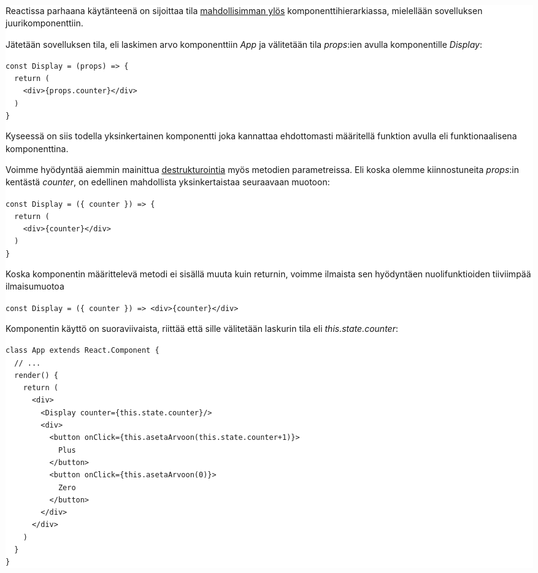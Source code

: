 Reactissa parhaana käytänteenä on sijoittaa tila [mahdollisimman ylös](https://reactjs.org/docs/lifting-state-up.html) komponenttihierarkiassa, mielellään sovelluksen juurikomponenttiin.

Jätetään sovelluksen tila, eli laskimen arvo komponenttiin _App_ ja välitetään tila _props_:ien avulla komponentille _Display_:

```react
const Display = (props) => {
  return (
    <div>{props.counter}</div>
  )
}
```

Kyseessä on siis todella yksinkertainen komponentti joka kannattaa ehdottomasti määritellä funktion avulla eli funktionaalisena komponenttina.

Voimme hyödyntää aiemmin mainittua [destrukturointia](https://developer.mozilla.org/en-US/docs/Web/JavaScript/Reference/Operators/Destructuring_assignment) myös metodien parametreissa. Eli koska olemme kiinnostuneita _props_:in kentästä _counter_, on edellinen mahdollista yksinkertaistaa seuraavaan muotoon:

```react
const Display = ({ counter }) => {
  return (
    <div>{counter}</div>
  )
}
```

Koska komponentin määrittelevä metodi ei sisällä muuta kuin returnin, voimme ilmaista sen hyödyntäen nuolifunktioiden tiiviimpää ilmaisumuotoa

```react
const Display = ({ counter }) => <div>{counter}</div>
```

Komponentin käyttö on suoraviivaista, riittää että sille välitetään laskurin tila eli _this.state.counter_:

```react
class App extends React.Component {
  // ...
  render() {
    return (
      <div>
        <Display counter={this.state.counter}/>
        <div>
          <button onClick={this.asetaArvoon(this.state.counter+1)}>
            Plus
          </button>
          <button onClick={this.asetaArvoon(0)}>
            Zero
          </button>
        </div>
      </div>
    )
  }
}
```
